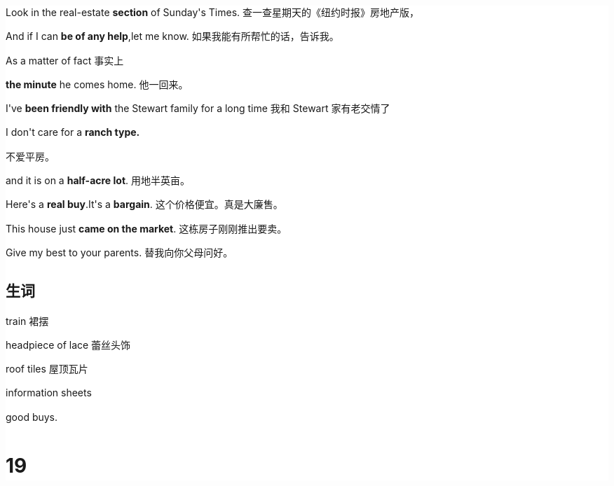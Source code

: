 Look in the real-estate **section** of Sunday's Times.
查一查星期天的《纽约时报》房地产版，

 

And if I can **be of any help**,let me know.
如果我能有所帮忙的话，告诉我。 



As a matter of fact
事实上



**the minute** he comes home.
他一回来。 



I've **been friendly with** the Stewart family for a long time
我和 Stewart 家有老交情了

I don't care for a **ranch type.** 

不爱平房。 



and it is on a **half-acre lot**.
用地半英亩。



Here's a **real buy**.It's a **bargain**.
这个价格便宜。真是大廉售。

This house just **came on the market**.
这栋房子刚刚推出要卖。 



Give my best to your parents.
替我向你父母问好。 



## 生词

train 裙摆

headpiece of lace  蕾丝头饰

roof tiles  屋顶瓦片

information sheets

 good buys.









# 19
